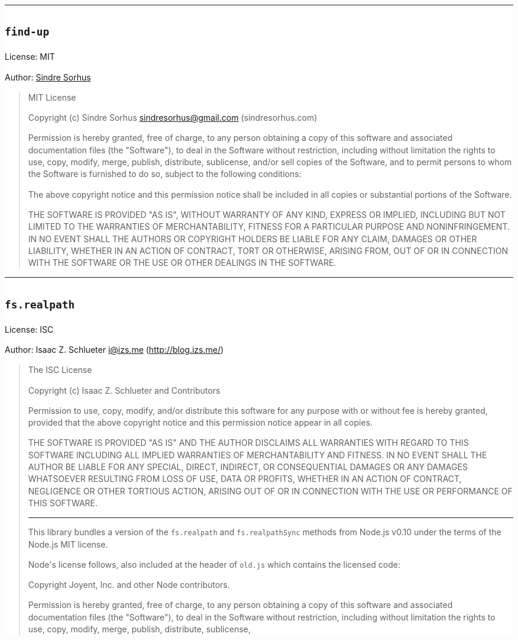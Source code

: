 -----------------------------------------

## `find-up`

License: MIT

Author: [Sindre Sorhus](sindresorhus.com)

> MIT License
> 
> Copyright (c) Sindre Sorhus <sindresorhus@gmail.com> (sindresorhus.com)
> 
> Permission is hereby granted, free of charge, to any person obtaining a copy of this software and associated documentation files (the "Software"), to deal in the Software without restriction, including without limitation the rights to use, copy, modify, merge, publish, distribute, sublicense, and/or sell copies of the Software, and to permit persons to whom the Software is furnished to do so, subject to the following conditions:
> 
> The above copyright notice and this permission notice shall be included in all copies or substantial portions of the Software.
> 
> THE SOFTWARE IS PROVIDED "AS IS", WITHOUT WARRANTY OF ANY KIND, EXPRESS OR IMPLIED, INCLUDING BUT NOT LIMITED TO THE WARRANTIES OF MERCHANTABILITY, FITNESS FOR A PARTICULAR PURPOSE AND NONINFRINGEMENT. IN NO EVENT SHALL THE AUTHORS OR COPYRIGHT HOLDERS BE LIABLE FOR ANY CLAIM, DAMAGES OR OTHER LIABILITY, WHETHER IN AN ACTION OF CONTRACT, TORT OR OTHERWISE, ARISING FROM, OUT OF OR IN CONNECTION WITH THE SOFTWARE OR THE USE OR OTHER DEALINGS IN THE SOFTWARE.

-----------------------------------------

## `fs.realpath`

License: ISC

Author: Isaac Z. Schlueter <i@izs.me> (http://blog.izs.me/)

> The ISC License
> 
> Copyright (c) Isaac Z. Schlueter and Contributors
> 
> Permission to use, copy, modify, and/or distribute this software for any
> purpose with or without fee is hereby granted, provided that the above
> copyright notice and this permission notice appear in all copies.
> 
> THE SOFTWARE IS PROVIDED "AS IS" AND THE AUTHOR DISCLAIMS ALL WARRANTIES
> WITH REGARD TO THIS SOFTWARE INCLUDING ALL IMPLIED WARRANTIES OF
> MERCHANTABILITY AND FITNESS. IN NO EVENT SHALL THE AUTHOR BE LIABLE FOR
> ANY SPECIAL, DIRECT, INDIRECT, OR CONSEQUENTIAL DAMAGES OR ANY DAMAGES
> WHATSOEVER RESULTING FROM LOSS OF USE, DATA OR PROFITS, WHETHER IN AN
> ACTION OF CONTRACT, NEGLIGENCE OR OTHER TORTIOUS ACTION, ARISING OUT OF OR
> IN CONNECTION WITH THE USE OR PERFORMANCE OF THIS SOFTWARE.
> 
> ----
> 
> This library bundles a version of the `fs.realpath` and `fs.realpathSync`
> methods from Node.js v0.10 under the terms of the Node.js MIT license.
> 
> Node's license follows, also included at the header of `old.js` which contains
> the licensed code:
> 
>   Copyright Joyent, Inc. and other Node contributors.
> 
>   Permission is hereby granted, free of charge, to any person obtaining a
>   copy of this software and associated documentation files (the "Software"),
>   to deal in the Software without restriction, including without limitation
>   the rights to use, copy, modify, merge, publish, distribute, sublicense,